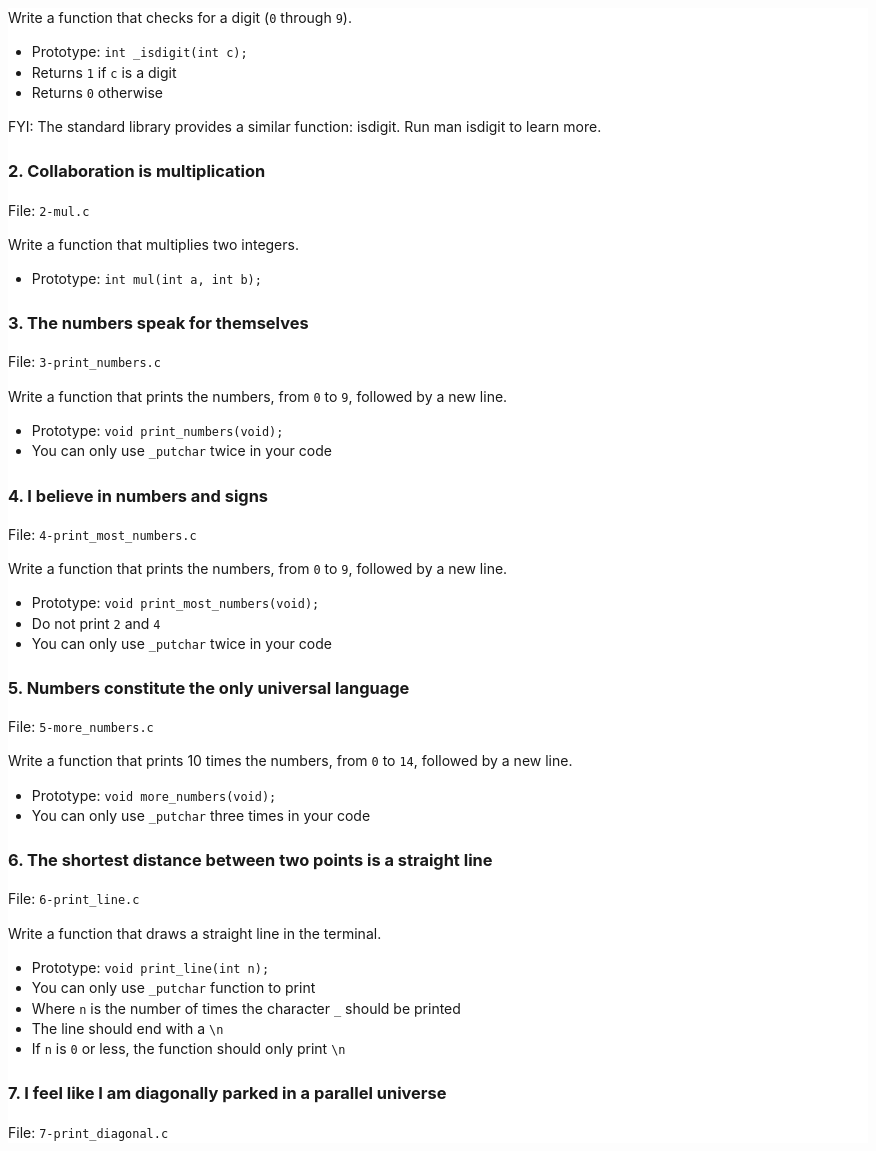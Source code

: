 Write a function that checks for a digit (`0` through `9`).

-   Prototype: `int _isdigit(int c);`
-   Returns `1` if `c` is a digit
-   Returns `0` otherwise

FYI: The standard library provides a similar function: isdigit. Run man isdigit to learn more.

### 2. Collaboration is multiplication
File: `2-mul.c`

Write a function that multiplies two integers.

-   Prototype: `int mul(int a, int b);`

### 3. The numbers speak for themselves
File: `3-print_numbers.c`

Write a function that prints the numbers, from `0` to `9`, followed by a new line.

-   Prototype: `void print_numbers(void);`
-   You can only use `_putchar` twice in your code

### 4. I believe in numbers and signs
File: `4-print_most_numbers.c`

Write a function that prints the numbers, from `0` to `9`, followed by a new line.

-   Prototype: `void print_most_numbers(void);`
-   Do not print `2` and `4`
-   You can only use `_putchar` twice in your code

### 5. Numbers constitute the only universal language
File: `5-more_numbers.c`

Write a function that prints 10 times the numbers, from `0` to `14`, followed by a new line.

-   Prototype: `void more_numbers(void);`
-   You can only use `_putchar` three times in your code

### 6. The shortest distance between two points is a straight line
File: `6-print_line.c`

Write a function that draws a straight line in the terminal.

-   Prototype: `void print_line(int n);`
-   You can only use `_putchar` function to print
-   Where `n` is the number of times the character `_` should be printed
-   The line should end with a `\n`
-   If `n` is `0` or less, the function should only print `\n`

### 7. I feel like I am diagonally parked in a parallel universe
File: `7-print_diagonal.c`
